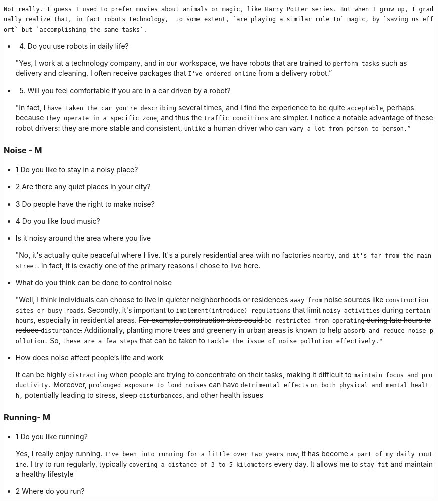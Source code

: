     Not really. I guess I used to prefer movies about animals or magic, like Harry Potter series. But when I grow up, I gradually realize that, in fact robots technology,  to some extent, `are playing a similar role to` magic, by `saving us effort` but `accomplishing the same tasks`.
    
- 4. Do you use robots in daily life?
    
    "Yes, I work at a technology company, and in our workspace, we have robots that are trained to `perform tasks` such as delivery and cleaning. I often receive packages that `I've ordered online` from a delivery robot.”
    
- 5. Will you feel comfortable if you are in a car driven by a robot?
    
    "In fact, I `have taken the car you're describing` several times, and I find the experience to be quite `acceptable`, perhaps because `they operate in a specific zone`, and thus the `traffic conditions` are simpler. I notice a notable advantage of these robot drivers: they are more stable and consistent, `unlike` a human driver who can `vary a lot from person to person.”`
    

### Noise - M

- 1 Do you like to stay in a noisy place?
- 2 Are there any quiet places in your city?
- 3 Do people have the right to make noise?
- 4 Do you like loud music?
- Is it noisy around the area where you live
    
    "No, it's actually quite peaceful where I live. It's a purely residential area with no factories `nearby`, `and it's far from the main street`. In fact, it is exactly one of the primary reasons I chose to live here.
    
- What do you think can be done to control noise
    
    "Well, I think individuals can choose to live in quieter neighborhoods or residences `away from` noise sources like `construction sites or busy roads`. Secondly, it's important to `implement(introduce) regulations` that limit `noisy activities` during `certain hours`, especially in residential areas. ~~For example, construction sites could `be restricted from operating` during late hours to reduce `disturbance`.~~ Additionally, planting more trees and greenery in urban areas is known to help `absorb and reduce noise pollution.` So, `these are a few steps` that can be taken to `tackle the issue of noise pollution effectively."`
    
- How does noise affect people’s life and work
    
    It can be highly `distracting` when people are trying to concentrate on their tasks, making it difficult to `maintain focus and productivity.` Moreover, `prolonged exposure to loud noises` can have `detrimental effects` `on both physical and mental health,` potentially leading to stress, sleep `disturbances`, and other health issues
    

### Running- M

- 1 Do you like running?
    
    Yes, I really enjoy running. `I've been into running for a little over two years now`, it has become `a part of my daily routine`. I try to run regularly, typically `covering a distance of 3 to 5 kilometers` every day. It allows me to `stay fit` and maintain a healthy lifestyle
    
- 2 Where do you run?
    